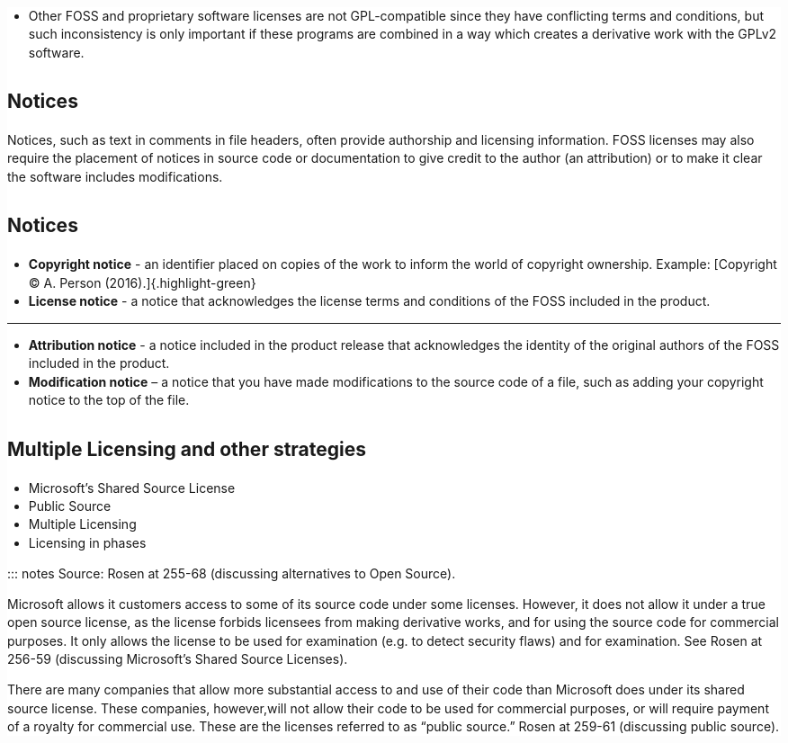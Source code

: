   * Other FOSS and proprietary software licenses are not GPL-compatible
    since they have conflicting terms and conditions, but such
    inconsistency is only important if these programs are combined in a
    way which creates a derivative work with the GPLv2 software.

## Notices

Notices, such as text in comments in file headers, often provide
authorship and licensing information. FOSS licenses may also require the
placement of notices in source code or documentation to give credit to
the author (an attribution) or to make it clear the software includes
modifications. 

## Notices

* **Copyright notice** - an identifier placed on copies of the work to
  inform the world of copyright ownership. Example: [Copyright © A.
  Person (2016).]{.highlight-green}
* **License notice** - a notice that acknowledges the license terms and
  conditions of the FOSS included in the product.

---

* **Attribution notice** - a notice included in the product release that
  acknowledges the identity of the original authors of the FOSS included
  in the product.
* **Modification notice** – a notice that you have made modifications to
  the source code of a file, such as adding your copyright notice to the
  top of the file. 

## Multiple Licensing and other strategies

* Microsoft’s Shared Source License
* Public Source
* Multiple Licensing
* Licensing in phases

::: notes
Source: Rosen at 255-68 (discussing alternatives to Open Source).

Microsoft allows it customers access to some of its source code under
some licenses. However, it does not allow it under a true open source
license, as the license forbids licensees from making derivative works,
and for using the source code for commercial purposes. It only allows
the license to be used for examination (e.g. to detect security flaws)
and for examination. See Rosen at 256-59 (discussing Microsoft’s Shared
Source Licenses).

There are many companies that allow more substantial access to and use
of their code than Microsoft does under its shared source license.
These companies, however,will not allow their code to be used for
commercial purposes, or will require payment of a royalty for commercial
use. These are the licenses referred to as “public source.” Rosen at
259-61 (discussing public source).
